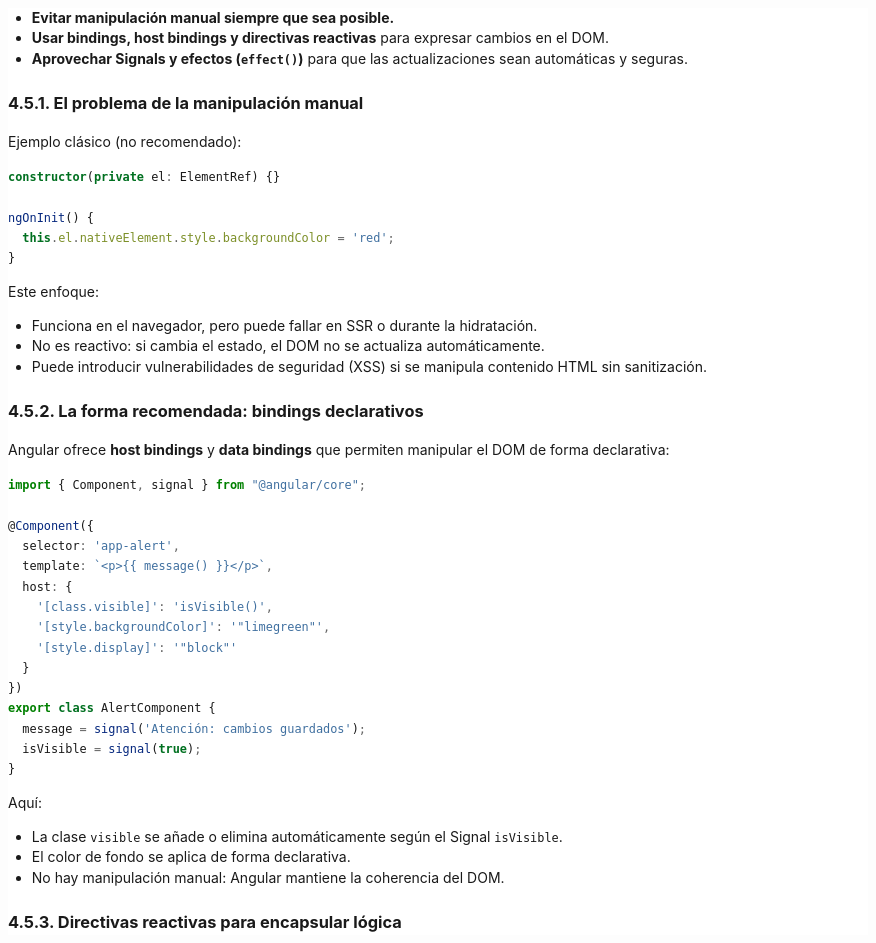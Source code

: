 - **Evitar manipulación manual siempre que sea posible.**  
- **Usar bindings, host bindings y directivas reactivas** para expresar cambios en el DOM.  
- **Aprovechar Signals y efectos (`effect()`)** para que las actualizaciones sean automáticas y seguras.  

### 4.5.1. El problema de la manipulación manual

Ejemplo clásico (no recomendado):

```ts
constructor(private el: ElementRef) {}

ngOnInit() {
  this.el.nativeElement.style.backgroundColor = 'red';
}
```

Este enfoque:  
- Funciona en el navegador, pero puede fallar en SSR o durante la hidratación.  
- No es reactivo: si cambia el estado, el DOM no se actualiza automáticamente.  
- Puede introducir vulnerabilidades de seguridad (XSS) si se manipula contenido HTML sin sanitización.  

### 4.5.2. La forma recomendada: bindings declarativos

Angular ofrece **host bindings** y **data bindings** que permiten manipular el DOM de forma declarativa:

```ts
import { Component, signal } from "@angular/core";

@Component({
  selector: 'app-alert',
  template: `<p>{{ message() }}</p>`,
  host: {
    '[class.visible]': 'isVisible()',
    '[style.backgroundColor]': '"limegreen"',
    '[style.display]': '"block"'
  }
})
export class AlertComponent {
  message = signal('Atención: cambios guardados');
  isVisible = signal(true);
}

```

Aquí:  
- La clase `visible` se añade o elimina automáticamente según el Signal `isVisible`.  
- El color de fondo se aplica de forma declarativa.  
- No hay manipulación manual: Angular mantiene la coherencia del DOM.  

### 4.5.3. Directivas reactivas para encapsular lógica
